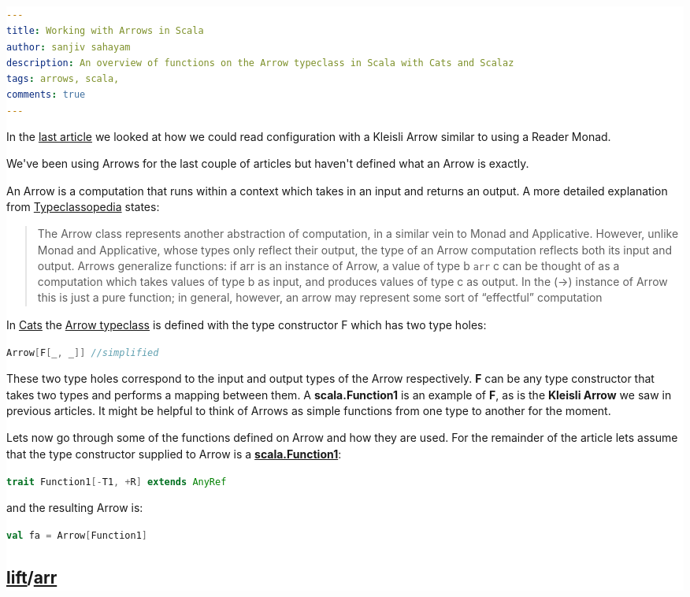 ```yaml
---
title: Working with Arrows in Scala
author: sanjiv sahayam
description: An overview of functions on the Arrow typeclass in Scala with Cats and Scalaz
tags: arrows, scala,
comments: true
---
```


In the [last article](http://sanj.ink/posts/2017-06-12-reading-configuration-with-kleisli-arrows.html) we looked at how we could read configuration with a Kleisli Arrow similar to using a Reader Monad.

We've been using Arrows for the last couple of articles but haven't defined what an Arrow is exactly.

An Arrow is a computation that runs within a context which takes in an input and returns an output. A more detailed explanation from [Typeclassopedia](https://wiki.haskell.org/Typeclassopedia#Arrow) states:

> The Arrow class represents another abstraction of computation, in a similar vein to Monad and Applicative. However, unlike Monad and Applicative, whose types only reflect their output, the type of an Arrow computation reflects both its input and output. Arrows generalize functions: if arr is an instance of Arrow, a value of type b `arr` c can be thought of as a computation which takes values of type b as input, and produces values of type c as output. In the (->) instance of Arrow this is just a pure function; in general, however, an arrow may represent some sort of “effectful” computation

In [Cats](http://typelevel.org/cats/) the [Arrow typeclass](https://github.com/typelevel/cats/blob/series/0.8.x/core/src/main/scala/cats/arrow/Arrow.scala#L8) is defined with the type constructor F which has two type holes:

```{.scala .scrollx}
Arrow[F[_, _]] //simplified
```

These two type holes correspond to the input and output types of the Arrow respectively. __F__ can be any type constructor that takes two types and performs a mapping between them. A __scala.Function1__ is an example of __F__, as is the __Kleisli Arrow__ we saw in previous articles. It might be helpful to think of Arrows as simple functions from one type to another for the moment.

Lets now go through some of the functions defined on Arrow and how they are used. For the remainder of the article lets assume that the type constructor supplied to Arrow is a [__scala.Function1__](http://www.scala-lang.org/api/current/scala/Function1.html):

```{.scala .scrollx}
trait Function1[-T1, +R] extends AnyRef
```

and the resulting Arrow is:

```{.scala .scrollx}
val fa = Arrow[Function1]
```

## [lift](https://github.com/typelevel/cats/blob/series/0.8.x/core/src/main/scala/cats/arrow/Arrow.scala#L13)/[arr](https://github.com/scalaz/scalaz/blob/series/7.3.x/core/src/main/scala/scalaz/Arrow.scala#L16)
